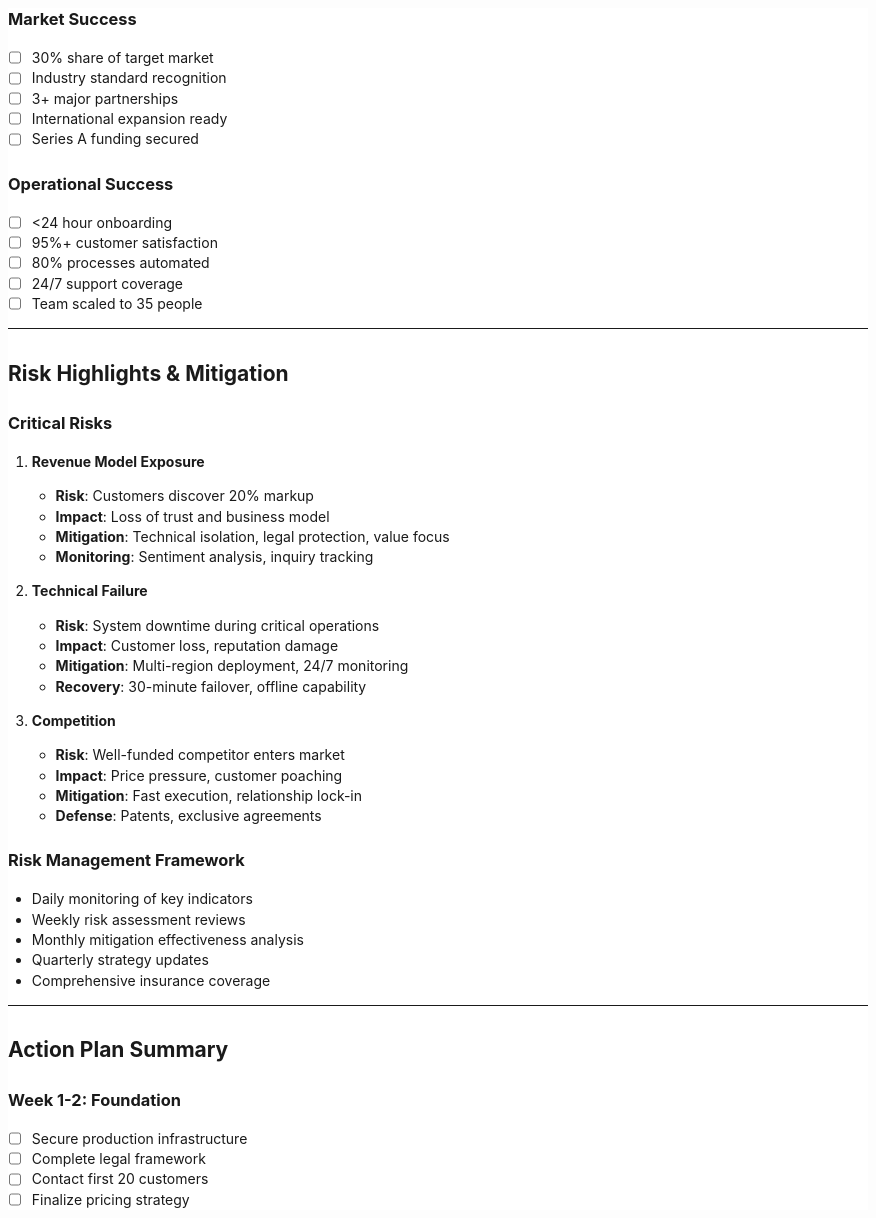 ### Market Success
- [ ] 30% share of target market
- [ ] Industry standard recognition
- [ ] 3+ major partnerships
- [ ] International expansion ready
- [ ] Series A funding secured

### Operational Success
- [ ] <24 hour onboarding
- [ ] 95%+ customer satisfaction
- [ ] 80% processes automated
- [ ] 24/7 support coverage
- [ ] Team scaled to 35 people

---

## Risk Highlights & Mitigation

### Critical Risks

1. **Revenue Model Exposure**
   - **Risk**: Customers discover 20% markup
   - **Impact**: Loss of trust and business model
   - **Mitigation**: Technical isolation, legal protection, value focus
   - **Monitoring**: Sentiment analysis, inquiry tracking

2. **Technical Failure**
   - **Risk**: System downtime during critical operations
   - **Impact**: Customer loss, reputation damage
   - **Mitigation**: Multi-region deployment, 24/7 monitoring
   - **Recovery**: 30-minute failover, offline capability

3. **Competition**
   - **Risk**: Well-funded competitor enters market
   - **Impact**: Price pressure, customer poaching
   - **Mitigation**: Fast execution, relationship lock-in
   - **Defense**: Patents, exclusive agreements

### Risk Management Framework
- Daily monitoring of key indicators
- Weekly risk assessment reviews
- Monthly mitigation effectiveness analysis
- Quarterly strategy updates
- Comprehensive insurance coverage

---

## Action Plan Summary

### Week 1-2: Foundation
- [ ] Secure production infrastructure
- [ ] Complete legal framework
- [ ] Contact first 20 customers
- [ ] Finalize pricing strategy
